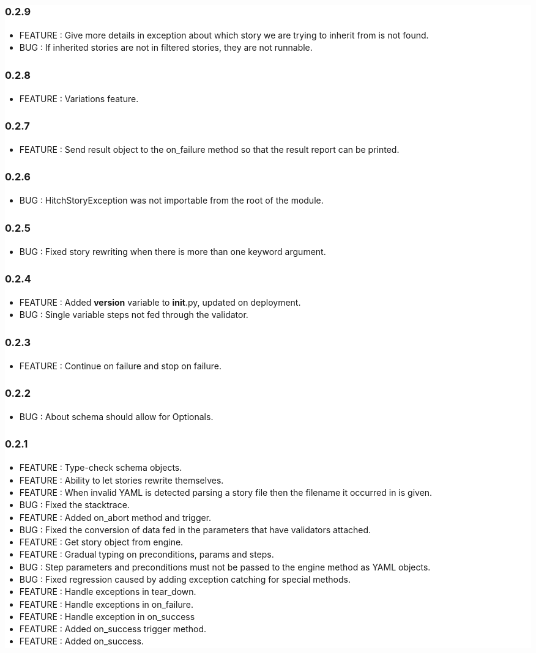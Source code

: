 
### 0.2.9

* FEATURE : Give more details in exception about which story we are trying to inherit from is not found.
* BUG : If inherited stories are not in filtered stories, they are not runnable.


### 0.2.8

* FEATURE : Variations feature.


### 0.2.7

* FEATURE : Send result object to the on_failure method so that the result report can be printed.


### 0.2.6

* BUG : HitchStoryException was not importable from the root of the module.


### 0.2.5

* BUG : Fixed story rewriting when there is more than one keyword argument.


### 0.2.4

* FEATURE : Added __version__ variable to __init__.py, updated on deployment.
* BUG : Single variable steps not fed through the validator.


### 0.2.3

* FEATURE : Continue on failure and stop on failure.


### 0.2.2

* BUG : About schema should allow for Optionals.


### 0.2.1

* FEATURE : Type-check schema objects.
* FEATURE : Ability to let stories rewrite themselves.
* FEATURE : When invalid YAML is detected parsing a story file then the filename it occurred in is given.
* BUG : Fixed the stacktrace.
* FEATURE : Added on_abort method and trigger.
* BUG : Fixed the conversion of data fed in the parameters that have validators attached.
* FEATURE : Get story object from engine.
* FEATURE : Gradual typing on preconditions, params and steps.
* BUG : Step parameters and preconditions must not be passed to the engine method as YAML objects.
* BUG : Fixed regression caused by adding exception catching for special methods.
* FEATURE : Handle exceptions in tear_down.
* FEATURE : Handle exceptions in on_failure.
* FEATURE : Handle exception in on_success
* FEATURE : Added on_success trigger method.
* FEATURE : Added on_success.
